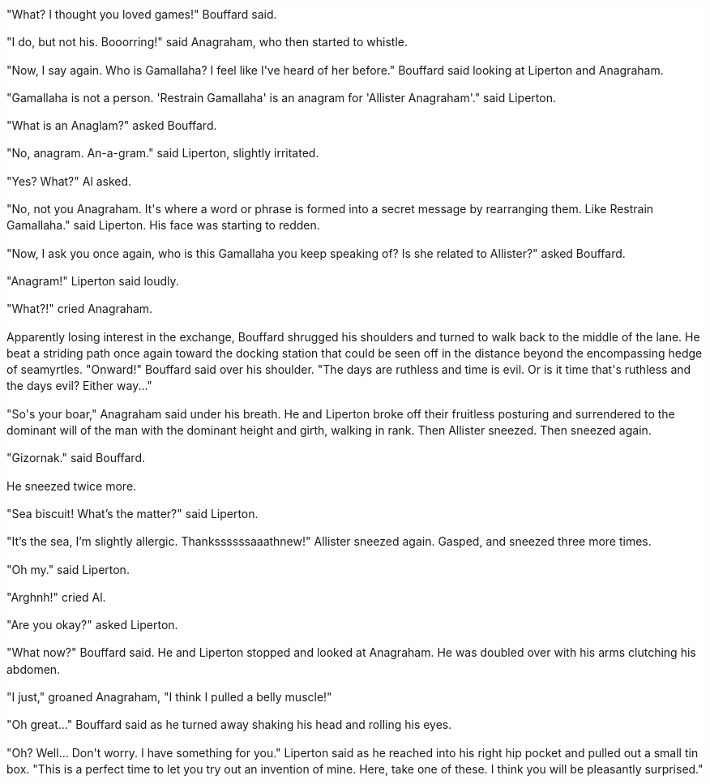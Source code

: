 "What? I thought you loved games!" Bouffard said.

"I do, but not his. Booorring!" said Anagraham, who then started to whistle.

"Now, I say again. Who is Gamallaha? I feel like I've heard of her before." Bouffard said looking at Liperton and Anagraham.

"Gamallaha is not a person. 'Restrain Gamallaha' is an anagram for 'Allister Anagraham'." said Liperton.

"What is an Anaglam?" asked Bouffard.

"No, anagram. An-a-gram." said Liperton, slightly irritated.

"Yes? What?" Al asked.

"No, not you Anagraham. It's where a word or phrase is formed into a secret message by rearranging them. Like Restrain Gamallaha." said Liperton. His face was starting to redden.

"Now, I ask you once again, who is this Gamallaha you keep speaking of? Is she related to Allister?" asked Bouffard.

"Anagram!" Liperton said loudly.

"What?!" cried Anagraham.

Apparently losing interest in the exchange, Bouffard shrugged his shoulders and turned to walk back to the middle of the lane. He beat a striding path once again toward the docking station that could be seen off in the distance beyond the encompassing hedge of seamyrtles. 
"Onward!" Bouffard said over his shoulder. "The days are ruthless and time is evil. Or is it time that's ruthless and the days evil? Either way..."

"So's your boar," Anagraham said under his breath. He and Liperton broke off their fruitless posturing and surrendered to the dominant will of the man with the dominant height and girth, walking in rank. Then Allister sneezed. Then sneezed again.

"Gizornak." said Bouffard.

He sneezed twice more.

"Sea biscuit! What’s the matter?" said Liperton.

"It’s the sea, I’m slightly allergic. Thankssssssaaathnew!" Allister sneezed again. Gasped, and sneezed three more times.

"Oh my." said Liperton.

"Arghnh!" cried Al.

"Are you okay?" asked Liperton.

"What now?" Bouffard said. He and Liperton stopped and looked at Anagraham. He was doubled over with his arms clutching his abdomen.

"I just," groaned Anagraham, "I think I pulled a belly muscle!"

"Oh great..." Bouffard said as he turned away shaking his head and rolling his eyes.

"Oh? Well... Don't worry. I have something for you." Liperton said as he reached into his right hip pocket and pulled out a small tin box. "This is a perfect time to let you try out an invention of mine. Here, take one of these. I think you will be pleasantly surprised."
